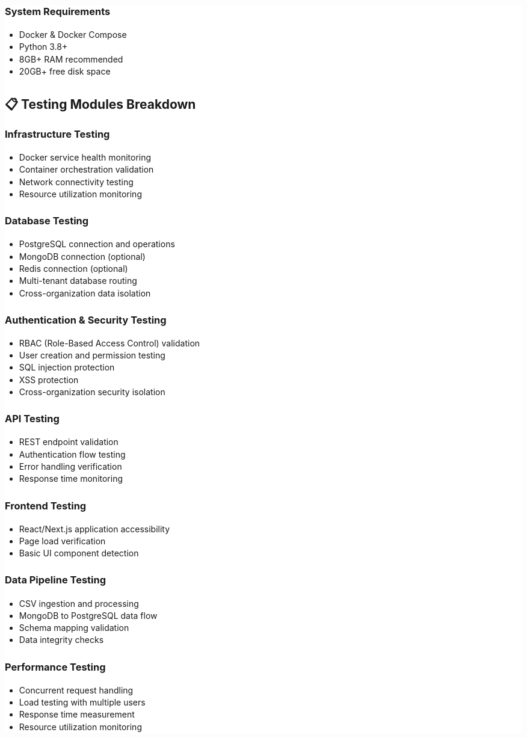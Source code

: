 ### System Requirements
- Docker & Docker Compose
- Python 3.8+
- 8GB+ RAM recommended
- 20GB+ free disk space

## 📋 Testing Modules Breakdown

### Infrastructure Testing
- Docker service health monitoring
- Container orchestration validation
- Network connectivity testing
- Resource utilization monitoring

### Database Testing
- PostgreSQL connection and operations
- MongoDB connection (optional)
- Redis connection (optional)
- Multi-tenant database routing
- Cross-organization data isolation

### Authentication & Security Testing
- RBAC (Role-Based Access Control) validation
- User creation and permission testing
- SQL injection protection
- XSS protection
- Cross-organization security isolation

### API Testing
- REST endpoint validation
- Authentication flow testing
- Error handling verification
- Response time monitoring

### Frontend Testing
- React/Next.js application accessibility
- Page load verification
- Basic UI component detection

### Data Pipeline Testing
- CSV ingestion and processing
- MongoDB to PostgreSQL data flow
- Schema mapping validation
- Data integrity checks

### Performance Testing
- Concurrent request handling
- Load testing with multiple users
- Response time measurement
- Resource utilization monitoring
